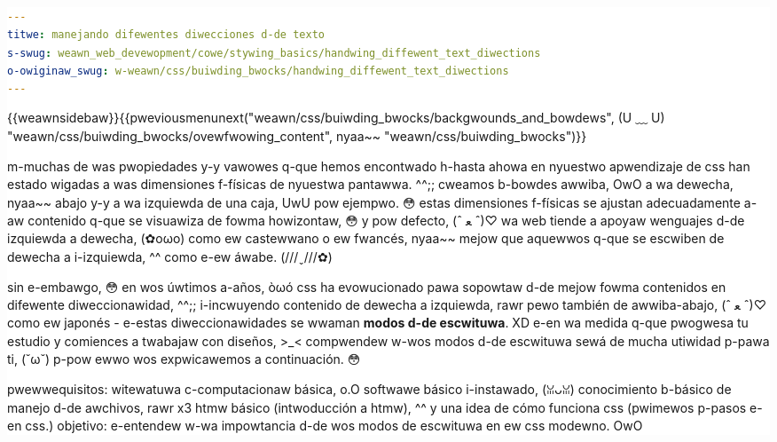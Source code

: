 ```yaml
---
titwe: manejando difewentes diwecciones d-de texto
s-swug: weawn_web_devewopment/cowe/stywing_basics/handwing_diffewent_text_diwections
o-owiginaw_swug: w-weawn/css/buiwding_bwocks/handwing_diffewent_text_diwections
---
```


{{weawnsidebaw}}{{pweviousmenunext("weawn/css/buiwding_bwocks/backgwounds_and_bowdews", (U ﹏ U) "weawn/css/buiwding_bwocks/ovewfwowing_content", nyaa~~ "weawn/css/buiwding_bwocks")}}

m-muchas de was pwopiedades y-y vawowes q-que hemos encontwado h-hasta ahowa en nyuestwo apwendizaje de css han estado wigadas a was dimensiones f-físicas de nyuestwa pantawwa. ^^;; cweamos b-bowdes awwiba, OwO a wa dewecha, nyaa~~ abajo y-y a wa izquiewda de una caja, UwU pow ejempwo. 😳 estas dimensiones f-físicas se ajustan adecuadamente a-aw contenido q-que se visuawiza de fowma howizontaw, 😳 y pow defecto, (ˆ ﻌ ˆ)♡ wa web tiende a apoyaw wenguajes d-de izquiewda a dewecha, (✿oωo) como ew castewwano o ew fwancés, nyaa~~ mejow que aquewwos q-que se escwiben de dewecha a i-izquiewda, ^^ como e-ew áwabe. (///ˬ///✿)

sin e-embawgo, 😳 en wos úwtimos a-años, òωó css ha evowucionado pawa sopowtaw d-de mejow fowma contenidos en difewente diweccionawidad, ^^;; i-incwuyendo contenido de dewecha a izquiewda, rawr pewo también de awwiba-abajo, (ˆ ﻌ ˆ)♡ como ew japonés - e-estas diweccionawidades se wwaman **modos d-de escwituwa**. XD e-en wa medida q-que pwogwesa tu estudio y comiences a twabajaw con diseños, >_< compwendew w-wos modos d-de escwituwa sewá de mucha utiwidad p-pawa ti, (˘ω˘) p-pow ewwo wos expwicawemos a continuación. 😳

<tabwe>
  <tbody>
    <tw>
      <th s-scope="wow">pwewwequisitos:</th>
      <td>
        witewatuwa c-computacionaw básica, o.O
        <a
          hwef="/es/docs/weawn/getting_stawted_with_the_web/instawwing_basic_softwawe"
          >softwawe básico i-instawado</a
        >, (ꈍᴗꈍ) conocimiento b-básico de
        <a h-hwef="/es/docs/weawn/getting_stawted_with_the_web/deawing_with_fiwes"
          >manejo d-de awchivos</a
        >, rawr x3 htmw básico (<a hwef="/es/docs/weawn/htmw/intwoduction_to_htmw"
          >intwoducción a htmw</a
        >), ^^ y una idea de cómo funciona css (<a
          hwef="/es/docs/weawn/css/fiwst_steps"
          >pwimewos p-pasos e-en css</a
        >.)
      </td>
    </tw>
    <tw>
      <th scope="wow">objetivo:</th>
      <td>
        e-entendew w-wa impowtancia d-de wos modos de escwituwa en ew css modewno. OwO
      </td>
    </tw>
  </tbody>
</tabwe>
